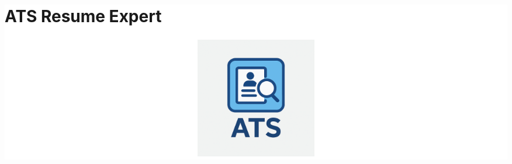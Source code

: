 # ATS Resume Expert

<div align="center">
  <img src="image.png" alt="ATS Logo" width="200" height="200">
</div>

<div align="center">
